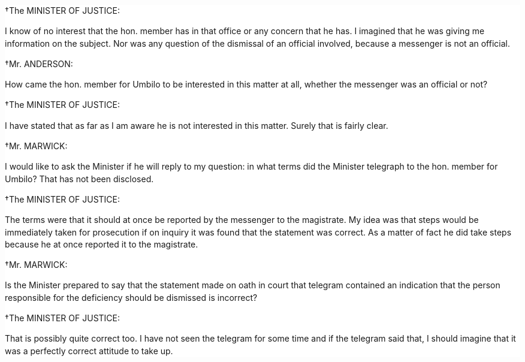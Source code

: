 <from>&#x2020;The MINISTER OF JUSTICE:</from>

<p>I know of no interest that the hon. member has in that office or any concern that he has. I imagined that he was giving me information on the subject. Nor was any question of the dismissal of an official involved, because a messenger is not an official.</p>

</answer>

<question by="#anderson" to="#minister_of_justice">

<from>&#x2020;Mr. ANDERSON:</from>

<p>How came the hon. member for Umbilo to be interested in this matter at all, whether the messenger was an official or not?</p>

</question>

<answer by="#minister_of_justice" to="#anderson">

<from>&#x2020;The MINISTER OF JUSTICE:</from>

<p>I have stated that as far as I am aware he is not interested in this matter. Surely that is fairly clear.</p>

</answer>

<question by="#marwick" to="#minister_of_justice">

<from>&#x2020;Mr. MARWICK:</from>

<p>I would like to ask the Minister if he will reply to my question: in what terms did the Minister telegraph to the hon. member for Umbilo? That has not been disclosed.</p>

</question>

<answer by="#minister_of_justice" to="#anderson">

<from>&#x2020;The MINISTER OF JUSTICE:</from>

<p>The terms were that it should at once be reported by the messenger to the magistrate. My idea was that steps would be immediately taken for prosecution if on inquiry it was found that the statement was correct. As a matter of <span class="col_51-52" refersTo="page_0092"/>fact he did take steps because he at once reported it to the magistrate.</p>

</answer>

<question by="#marwick" to="#minister_of_justice">

<from>&#x2020;Mr. MARWICK:</from>

<p>Is the Minister prepared to say that the statement made on oath in court that telegram contained an indication that the person responsible for the deficiency should be dismissed is incorrect?</p>

</question>

<answer by="#minister_of_justice" to="#marwick">

<from>&#x2020;The MINISTER OF JUSTICE:</from>

<p>That is possibly quite correct too. I have not seen the telegram for some time and if the telegram said that, I should imagine that it was a perfectly correct attitude to take up.</p>

</answer>
